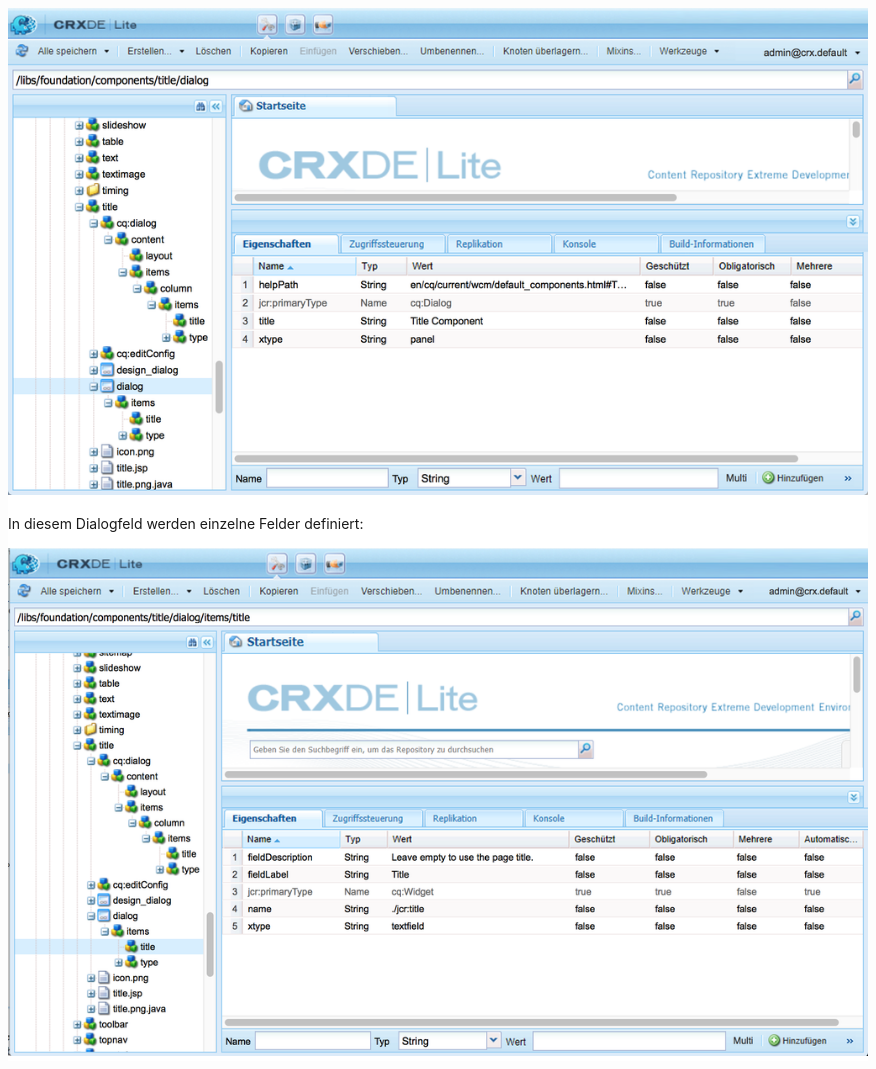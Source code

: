    ![chlimage_1-243](assets/chlimage_1-243.png)

   In diesem Dialogfeld werden einzelne Felder definiert:

   ![chlimage_1-244](assets/chlimage_1-244.png)
